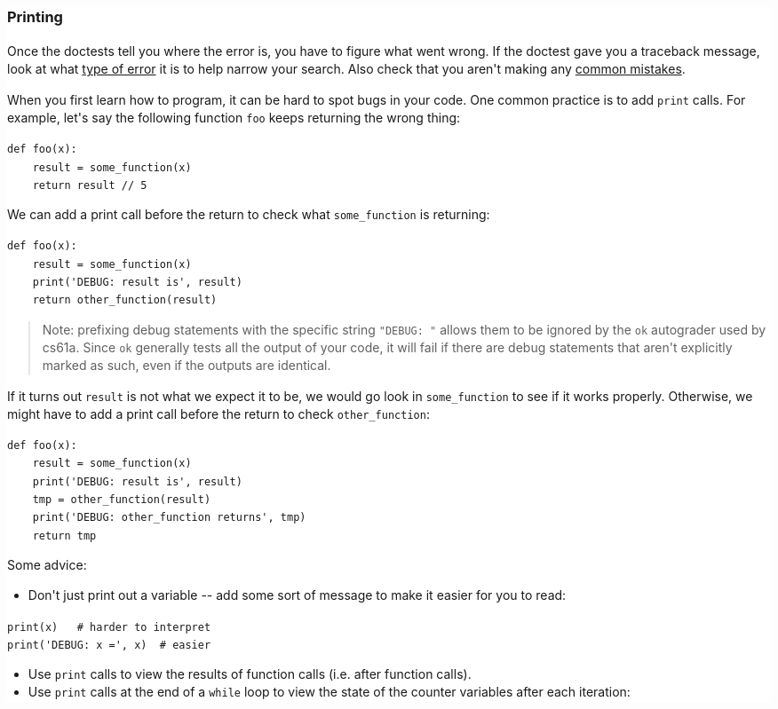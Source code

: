 ### Printing

Once the doctests tell you where the error is, you have to figure what
went wrong. If the doctest gave you a traceback message, look at what
[type of error](#error-types "#error-types") it is to help narrow your search. Also
check that you aren't making any [common mistakes](#common-bugs "#common-bugs").

When you first learn how to program, it can be hard to spot bugs in
your code. One common practice is to add `print` calls. For
example, let's say the following function `foo` keeps returning the
wrong thing:

```
def foo(x):
    result = some_function(x)
    return result // 5
```

We can add a print call before the return to check what
`some_function` is returning:

```
def foo(x):
    result = some_function(x)
    print('DEBUG: result is', result)
    return other_function(result)
```

> Note: prefixing debug statements with the specific string `"DEBUG: "`
> allows them to be ignored by the `ok` autograder used by cs61a.
> Since `ok` generally tests all the output of your code, it
> will fail if there are debug statements that aren't explicitly
> marked as such, even if the outputs are identical.
> 
> 

If it turns out `result` is not what we expect it to be, we would go
look in `some_function` to see if it works properly. Otherwise, we
might have to add a print call before the return to check
`other_function`:

```
def foo(x):
    result = some_function(x)
    print('DEBUG: result is', result)
    tmp = other_function(result)
    print('DEBUG: other_function returns', tmp)
    return tmp
```

Some advice:

* Don't just print out a variable -- add some sort of message to make
 it easier for you to read:

```
print(x)   # harder to interpret
print('DEBUG: x =', x)  # easier
```
* Use `print` calls to view the results of function calls (i.e.
 after function calls).
* Use `print` calls at the end of a `while` loop to view the
 state of the counter variables after each iteration:
